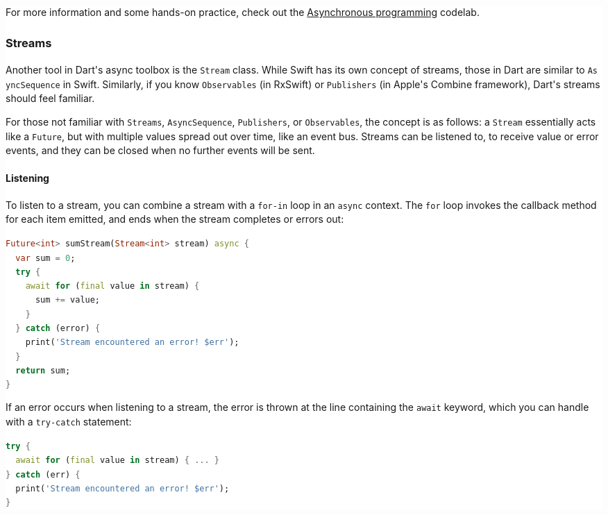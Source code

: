 For more information and some hands-on practice,
check out the [Asynchronous programming][] codelab.

[Asynchronous programming]: /codelabs/async-await

### Streams

Another tool in Dart's async toolbox is the `Stream` class.
While Swift has its own concept of streams,
those in Dart are similar to `AsyncSequence` in Swift.
Similarly, if you know `Observables` (in RxSwift) or
`Publishers` (in Apple's Combine framework),
Dart's streams should feel familiar. 

For those not familiar with `Streams`,
`AsyncSequence`, `Publishers`, or `Observables`,
the concept is as follows: a `Stream`
essentially acts like a `Future`,
but with multiple values spread out over time,
like an event bus. Streams can be listened to,
to receive value or error events,
and they can be closed when no further events will be sent.

#### Listening

To listen to a stream, you can combine a stream
with a `for-in` loop in an `async` context.
The `for` loop invokes the callback method
for each item emitted, and ends when the stream
completes or errors out:

```dart
Future<int> sumStream(Stream<int> stream) async {
  var sum = 0;
  try { 
    await for (final value in stream) {
      sum += value;
    }
  } catch (error) {
    print('Stream encountered an error! $err');
  }
  return sum;
}
```

If an error occurs when listening to a stream,
the error is thrown at the line containing the
`await` keyword, which you can handle with a
`try-catch` statement:

```dart
try {
  await for (final value in stream) { ... }
} catch (err) {
  print('Stream encountered an error! $err');
}
```


[Dart overview]: /overview#native-platform
[Flutter for iOS developers]: {{site.flutter-docs}}/get-started/flutter-for/ios-devs
[Customizing static analysis]: /tools/analysis
[`dart fix`]: /tools/dart-fix
[Using trailing commas]: {{site.flutter-docs}}/development/tools/formatting#using-trailing-commas
[Effective Dart]: /effective-dart
[Linter rules]: /tools/linter-rules
[inference]: /effective-dart/design#types
[Variables section]: /language/variables
[Built-in types]: /language/built-in-types
[Numbers in Dart]: /guides/language/numbers
[Runes and grapheme clusters]: /language/built-in-types#runes-and-grapheme-clusters
[Strings]: /language/built-in-types#strings
[several tuple packages]: {{site.pub-pkg}}?q=tuples
[errors]: {{site.dart-api}}/dart-core/Error-class.html
[exceptions]: {{site.dart-api}}/dart-core/Exception-class.html
[first class citizens]: https://en.wikipedia.org/wiki/First-class_citizen
[_Anonymous functions_]: https://en.wikipedia.org/wiki/Anonymous_function
[_generator functions_]: /language/functions#generators
[removed in Swift 3.0]: https://www.appsloveworld.com/swift/100/9/-is-deprecated-it-will-be-removed-in-swift-3
[Bitwise operations]: /guides/language/numbers#bitwise-operations
[Numbers in Dart]: /guides/language/numbers
[`List` class]: {{site.dart-api}}/dart-core/List-class.html
[`hashCode` property]: {{site.dart-api}}/dart-core/Object/hashCode.html
[Declaring enhanced enums]: /language/enums#declaring-enhanced-enums
[Extending a class]: /language/generics#restricting-the-parameterized-type
[Extension methods]: /language/extension-methods
[How isolates work]: /language/concurrency#isolates
[Using a StreamController]: /articles/libraries/creating-streams#using-a-streamcontroller
[doc comments]: /effective-dart/documentation
[`dart doc`]: /tools/dart-doc
[creating packages]: /guides/libraries/create-packages#organizing-a-package
[Dart]: /guides
[Flutter]: {{site.flutter-docs}}